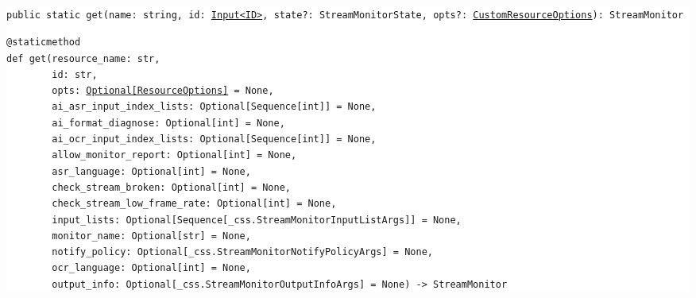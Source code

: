 <div>
<pulumi-choosable type="language" values="javascript,typescript">
<div class="highlight"><pre class="chroma"><code class="language-typescript" data-lang="typescript"><span class="k">public static </span><span class="nf">get</span><span class="p">(</span><span class="nx">name</span><span class="p">:</span> <span class="nx">string</span><span class="p">,</span> <span class="nx">id</span><span class="p">:</span> <span class="nx"><a href="/docs/reference/pkg/nodejs/pulumi/pulumi/#ID">Input&lt;ID&gt;</a></span><span class="p">,</span> <span class="nx">state</span><span class="p">?:</span> <span class="nx">StreamMonitorState</span><span class="p">,</span> <span class="nx">opts</span><span class="p">?:</span> <span class="nx"><a href="/docs/reference/pkg/nodejs/pulumi/pulumi/#CustomResourceOptions">CustomResourceOptions</a></span><span class="p">): </span><span class="nx">StreamMonitor</span></code></pre></div>
</pulumi-choosable>
</div>

<div>
<pulumi-choosable type="language" values="python">
<div class="highlight"><pre class="chroma"><code class="language-python" data-lang="python"><span class=nd>@staticmethod</span>
<span class="k">def </span><span class="nf">get</span><span class="p">(</span><span class="nx">resource_name</span><span class="p">:</span> <span class="nx">str</span><span class="p">,</span>
        <span class="nx">id</span><span class="p">:</span> <span class="nx">str</span><span class="p">,</span>
        <span class="nx">opts</span><span class="p">:</span> <span class="nx"><a href="/docs/reference/pkg/python/pulumi/#pulumi.ResourceOptions">Optional[ResourceOptions]</a></span> = None<span class="p">,</span>
        <span class="nx">ai_asr_input_index_lists</span><span class="p">:</span> <span class="nx">Optional[Sequence[int]]</span> = None<span class="p">,</span>
        <span class="nx">ai_format_diagnose</span><span class="p">:</span> <span class="nx">Optional[int]</span> = None<span class="p">,</span>
        <span class="nx">ai_ocr_input_index_lists</span><span class="p">:</span> <span class="nx">Optional[Sequence[int]]</span> = None<span class="p">,</span>
        <span class="nx">allow_monitor_report</span><span class="p">:</span> <span class="nx">Optional[int]</span> = None<span class="p">,</span>
        <span class="nx">asr_language</span><span class="p">:</span> <span class="nx">Optional[int]</span> = None<span class="p">,</span>
        <span class="nx">check_stream_broken</span><span class="p">:</span> <span class="nx">Optional[int]</span> = None<span class="p">,</span>
        <span class="nx">check_stream_low_frame_rate</span><span class="p">:</span> <span class="nx">Optional[int]</span> = None<span class="p">,</span>
        <span class="nx">input_lists</span><span class="p">:</span> <span class="nx">Optional[Sequence[_css.StreamMonitorInputListArgs]]</span> = None<span class="p">,</span>
        <span class="nx">monitor_name</span><span class="p">:</span> <span class="nx">Optional[str]</span> = None<span class="p">,</span>
        <span class="nx">notify_policy</span><span class="p">:</span> <span class="nx">Optional[_css.StreamMonitorNotifyPolicyArgs]</span> = None<span class="p">,</span>
        <span class="nx">ocr_language</span><span class="p">:</span> <span class="nx">Optional[int]</span> = None<span class="p">,</span>
        <span class="nx">output_info</span><span class="p">:</span> <span class="nx">Optional[_css.StreamMonitorOutputInfoArgs]</span> = None<span class="p">) -&gt;</span> StreamMonitor</code></pre></div>
</pulumi-choosable>
</div>
